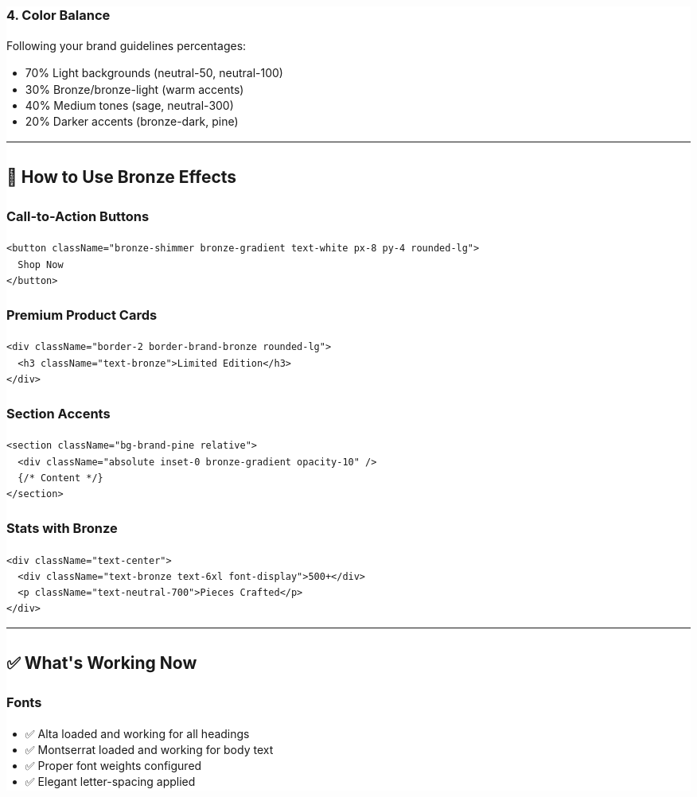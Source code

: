 ### **4. Color Balance**
Following your brand guidelines percentages:
- 70% Light backgrounds (neutral-50, neutral-100)
- 30% Bronze/bronze-light (warm accents)
- 40% Medium tones (sage, neutral-300)
- 20% Darker accents (bronze-dark, pine)

---

## 🚀 How to Use Bronze Effects

### **Call-to-Action Buttons**
```tsx
<button className="bronze-shimmer bronze-gradient text-white px-8 py-4 rounded-lg">
  Shop Now
</button>
```

### **Premium Product Cards**
```tsx
<div className="border-2 border-brand-bronze rounded-lg">
  <h3 className="text-bronze">Limited Edition</h3>
</div>
```

### **Section Accents**
```tsx
<section className="bg-brand-pine relative">
  <div className="absolute inset-0 bronze-gradient opacity-10" />
  {/* Content */}
</section>
```

### **Stats with Bronze**
```tsx
<div className="text-center">
  <div className="text-bronze text-6xl font-display">500+</div>
  <p className="text-neutral-700">Pieces Crafted</p>
</div>
```

---

## ✅ What's Working Now

### **Fonts**
- ✅ Alta loaded and working for all headings
- ✅ Montserrat loaded and working for body text
- ✅ Proper font weights configured
- ✅ Elegant letter-spacing applied

